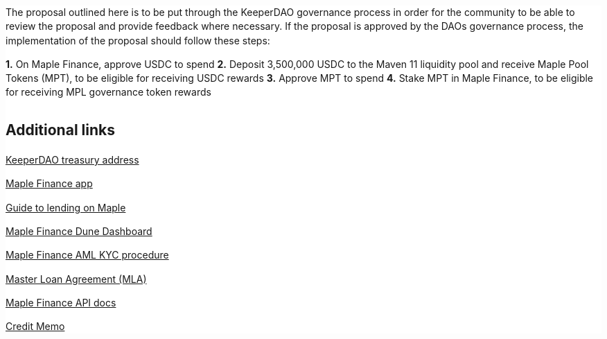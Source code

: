 The proposal outlined here is to be put through the KeeperDAO governance process in order for the community to be able to review the proposal and provide feedback where necessary. If the proposal is approved by the DAOs governance process, the implementation of the proposal should follow these steps:

**1.** On Maple Finance, approve USDC to spend
**2.** Deposit 3,500,000 USDC to the Maven 11 liquidity pool and receive Maple Pool Tokens (MPT), to be eligible for receiving USDC rewards
**3.** Approve MPT to spend
**4.** Stake MPT in Maple Finance, to be eligible for receiving MPL governance token rewards

## Additional links

[KeeperDAO treasury address](https://gnosis-safe.io/app/#/safes/0x9a67F1940164d0318612b497E8e6038f902a00a4/balances)

[Maple Finance app ](https://app.maple.finance/#/liquidity)

[Guide to lending on Maple ](https://maplefinance.ghost.io/lending/)

[Maple Finance Dune Dashboard](https://dune.xyz/scottincrypto/Maple-Deposits)

[Maple Finance AML KYC procedure ](https://drive.google.com/file/d/1ShpjSeYxEkUq63qIaR1Nmq8zT-BnWIWb/view?usp=sharing)

[Master Loan Agreement (MLA) ](https://docs.google.com/document/d/1yy0E9LwS4y4bpyJ9syM7oMgA01cJKNrB-x0PI5Pw_Tg/)

[Maple Finance API docs](https://maplefinance.gitbook.io/maple/api/public)

[Credit Memo ](https://docs.google.com/document/d/1LL2z9gIFpq4hT-PblyF_s4-GXGO_4tUVAc3oViE1rJE/edit?usp=sharing)
